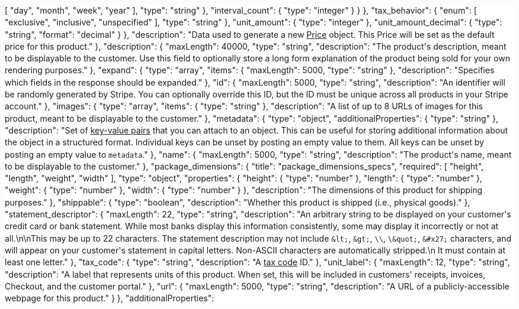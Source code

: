 [&#xA;                &quot;day&quot;,&#xA;                &quot;month&quot;,&#xA;                &quot;week&quot;,&#xA;                &quot;year&quot;&#xA;              ],&#xA;              &quot;type&quot;: &quot;string&quot;&#xA;            },&#xA;            &quot;interval_count&quot;: {&#xA;              &quot;type&quot;: &quot;integer&quot;&#xA;            }&#xA;          }&#xA;        },&#xA;        &quot;tax_behavior&quot;: {&#xA;          &quot;enum&quot;: [&#xA;            &quot;exclusive&quot;,&#xA;            &quot;inclusive&quot;,&#xA;            &quot;unspecified&quot;&#xA;          ],&#xA;          &quot;type&quot;: &quot;string&quot;&#xA;        },&#xA;        &quot;unit_amount&quot;: {&#xA;          &quot;type&quot;: &quot;integer&quot;&#xA;        },&#xA;        &quot;unit_amount_decimal&quot;: {&#xA;          &quot;type&quot;: &quot;string&quot;,&#xA;          &quot;format&quot;: &quot;decimal&quot;&#xA;        }&#xA;      },&#xA;      &quot;description&quot;: &quot;Data used to generate a new [Price](https://stripe.com/docs/api/prices) object. This Price will be set as the default price for this product.&quot;&#xA;    },&#xA;    &quot;description&quot;: {&#xA;      &quot;maxLength&quot;: 40000,&#xA;      &quot;type&quot;: &quot;string&quot;,&#xA;      &quot;description&quot;: &quot;The product&#x27;s description, meant to be displayable to the customer. Use this field to optionally store a long form explanation of the product being sold for your own rendering purposes.&quot;&#xA;    },&#xA;    &quot;expand&quot;: {&#xA;      &quot;type&quot;: &quot;array&quot;,&#xA;      &quot;items&quot;: {&#xA;        &quot;maxLength&quot;: 5000,&#xA;        &quot;type&quot;: &quot;string&quot;&#xA;      },&#xA;      &quot;description&quot;: &quot;Specifies which fields in the response should be expanded.&quot;&#xA;    },&#xA;    &quot;id&quot;: {&#xA;      &quot;maxLength&quot;: 5000,&#xA;      &quot;type&quot;: &quot;string&quot;,&#xA;      &quot;description&quot;: &quot;An identifier will be randomly generated by Stripe. You can optionally override this ID, but the ID must be unique across all products in your Stripe account.&quot;&#xA;    },&#xA;    &quot;images&quot;: {&#xA;      &quot;type&quot;: &quot;array&quot;,&#xA;      &quot;items&quot;: {&#xA;        &quot;type&quot;: &quot;string&quot;&#xA;      },&#xA;      &quot;description&quot;: &quot;A list of up to 8 URLs of images for this product, meant to be displayable to the customer.&quot;&#xA;    },&#xA;    &quot;metadata&quot;: {&#xA;      &quot;type&quot;: &quot;object&quot;,&#xA;      &quot;additionalProperties&quot;: {&#xA;        &quot;type&quot;: &quot;string&quot;&#xA;      },&#xA;      &quot;description&quot;: &quot;Set of [key-value pairs](https://stripe.com/docs/api/metadata) that you can attach to an object. This can be useful for storing additional information about the object in a structured format. Individual keys can be unset by posting an empty value to them. All keys can be unset by posting an empty value to `metadata`.&quot;&#xA;    },&#xA;    &quot;name&quot;: {&#xA;      &quot;maxLength&quot;: 5000,&#xA;      &quot;type&quot;: &quot;string&quot;,&#xA;      &quot;description&quot;: &quot;The product&#x27;s name, meant to be displayable to the customer.&quot;&#xA;    },&#xA;    &quot;package_dimensions&quot;: {&#xA;      &quot;title&quot;: &quot;package_dimensions_specs&quot;,&#xA;      &quot;required&quot;: [&#xA;        &quot;height&quot;,&#xA;        &quot;length&quot;,&#xA;        &quot;weight&quot;,&#xA;        &quot;width&quot;&#xA;      ],&#xA;      &quot;type&quot;: &quot;object&quot;,&#xA;      &quot;properties&quot;: {&#xA;        &quot;height&quot;: {&#xA;          &quot;type&quot;: &quot;number&quot;&#xA;        },&#xA;        &quot;length&quot;: {&#xA;          &quot;type&quot;: &quot;number&quot;&#xA;        },&#xA;        &quot;weight&quot;: {&#xA;          &quot;type&quot;: &quot;number&quot;&#xA;        },&#xA;        &quot;width&quot;: {&#xA;          &quot;type&quot;: &quot;number&quot;&#xA;        }&#xA;      },&#xA;      &quot;description&quot;: &quot;The dimensions of this product for shipping purposes.&quot;&#xA;    },&#xA;    &quot;shippable&quot;: {&#xA;      &quot;type&quot;: &quot;boolean&quot;,&#xA;      &quot;description&quot;: &quot;Whether this product is shipped (i.e., physical goods).&quot;&#xA;    },&#xA;    &quot;statement_descriptor&quot;: {&#xA;      &quot;maxLength&quot;: 22,&#xA;      &quot;type&quot;: &quot;string&quot;,&#xA;      &quot;description&quot;: &quot;An arbitrary string to be displayed on your customer&#x27;s credit card or bank statement. While most banks display this information consistently, some may display it incorrectly or not at all.\n\nThis may be up to 22 characters. The statement description may not include `&lt;`, `&gt;`, `\\`, `\&quot;`, `&#x27;` characters, and will appear on your customer&#x27;s statement in capital letters. Non-ASCII characters are automatically stripped.\n It must contain at least one letter.&quot;&#xA;    },&#xA;    &quot;tax_code&quot;: {&#xA;      &quot;type&quot;: &quot;string&quot;,&#xA;      &quot;description&quot;: &quot;A [tax code](https://stripe.com/docs/tax/tax-categories) ID.&quot;&#xA;    },&#xA;    &quot;unit_label&quot;: {&#xA;      &quot;maxLength&quot;: 12,&#xA;      &quot;type&quot;: &quot;string&quot;,&#xA;      &quot;description&quot;: &quot;A label that represents units of this product. When set, this will be included in customers&#x27; receipts, invoices, Checkout, and the customer portal.&quot;&#xA;    },&#xA;    &quot;url&quot;: {&#xA;      &quot;maxLength&quot;: 5000,&#xA;      &quot;type&quot;: &quot;string&quot;,&#xA;      &quot;description&quot;: &quot;A URL of a publicly-accessible webpage for this product.&quot;&#xA;    }&#xA;  },&#xA;  &quot;additionalProperties&quot;: